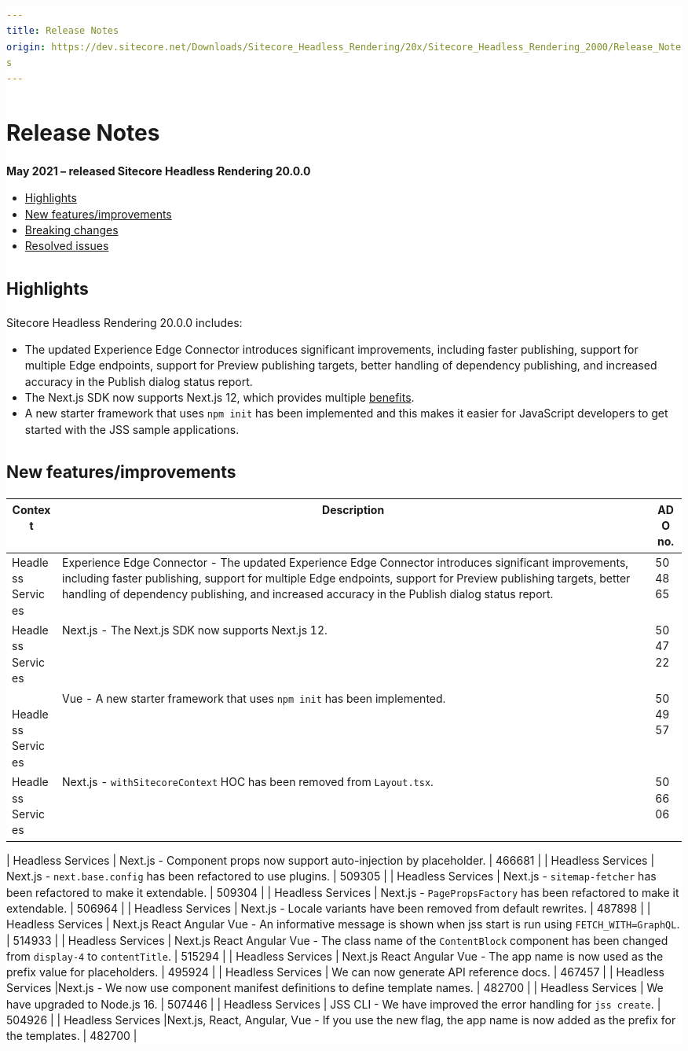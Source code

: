 ```yaml
---
title: Release Notes
origin: https://dev.sitecore.net/Downloads/Sitecore_Headless_Rendering/20x/Sitecore_Headless_Rendering_2000/Release_Notes
---
```


# Release Notes

**May 2021 – released Sitecore Headless Rendering 20.0.0**

-   [Highlights](#Highlights)
-   [New features/improvements](#New)
-   [Breaking changes](#Breaking)
-   [Resolved issues](#Resolved)

## Highlights

Sitecore Headless Rendering 20.0.0 includes:

-   The updated Experience Edge Connector introduces significant improvements, including faster publishing, support for multiple Edge endpoints, support for Preview publishing targets, better handling of dependency publishing, and increased accuracy in the Publish dialog status report.
-   The Next.js SDK now supports Next.js 12, which provides multiple [benefits](https://nextjs.org/blog/next-12).
-   A new starter framework that uses `npm init` has been implemented and this makes it easier for JavaScript developers to get started with the JSS sample applications.

## New features/improvements

 | Context | Description | ADO no. |
 | --- | --- | --- |
 | Headless Services | Experience Edge Connector - The updated Experience Edge Connector introduces significant improvements, including faster publishing, support for multiple Edge endpoints, support for Preview publishing targets, better handling of dependency publishing, and increased accuracy in the Publish dialog status report. | 504865 |
 | Headless Services | Next.js - The Next.js SDK now supports Next.js 12. | 504722 |
 | ​Headless Services | Vue - A new starter framework that uses `npm init` has been implemented. | 504957 |
 | Headless Services | ​Next.js - `withSitecoreContext` HOC has been removed from `Layout.tsx`. | 506606 |

 | Headless Services | ​Next.js - Component props now support auto-injection by placeholder. | 466681 |
 | Headless Services | ​Next.js - `next.base.config` has been refactored to use plugins. | 509305 |
 | ​Headless Services | ​Next.js - `sitemap-fetcher` has been refactored to make it extendable. | 509304 |
 | Headless Services | ​Next.js - `PagePropsFactory` has been refactored to make it extendable. | 506964 |
 | Headless Services | ​Next.js - Locale variants have been removed from default rewrites. | 487898 |
 | Headless Services | ​Next.js React Angular Vue - An informative message is shown when jss start is run using `FETCH_WITH=GraphQL`. | 514933 |
 | Headless Services | ​Next.js React Angular Vue - The class name of the `ContentBlock` component has been changed from `display-4` to `contentTitle`. | 515294 |
 | Headless Services | ​Next.js React Angular Vue - The app name is now used as the prefix value for placeholders. | 495924 |
 | ​Headless Services | We can now generate API reference docs. | 467457 |
 | Headless Services | ​Next.js - We now use component manifest definitions to define template names. | 482700 |
 | Headless Services | We have upgraded to Node.js 16. | 507446 |
 | ​Headless Services | ​JSS CLI - We have improved the error handling for `jss create`. | 504926 |
 | Headless Services | ​​​Next.js, React, Angular, Vue - If you use the new flag, the app name is now added as the prefix for the templates.​​ | 482700 |

